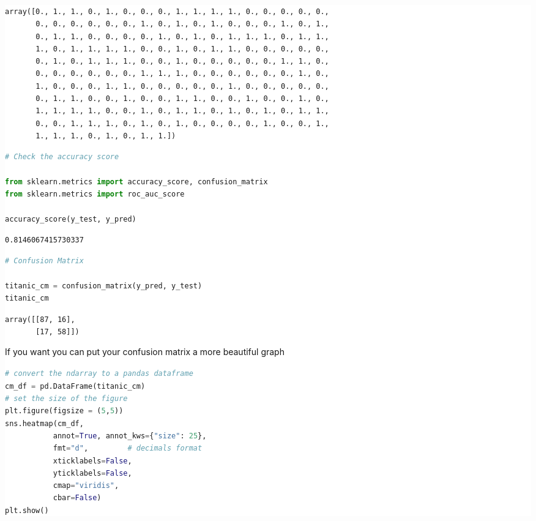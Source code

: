 


    array([0., 1., 1., 0., 1., 0., 0., 0., 1., 1., 1., 1., 0., 0., 0., 0., 0.,
           0., 0., 0., 0., 0., 0., 1., 0., 1., 0., 1., 0., 0., 0., 1., 0., 1.,
           0., 1., 1., 0., 0., 0., 0., 1., 0., 1., 0., 1., 1., 1., 0., 1., 1.,
           1., 0., 1., 1., 1., 1., 0., 0., 1., 0., 1., 1., 0., 0., 0., 0., 0.,
           0., 1., 0., 1., 1., 1., 0., 0., 1., 0., 0., 0., 0., 0., 1., 1., 0.,
           0., 0., 0., 0., 0., 0., 1., 1., 1., 0., 0., 0., 0., 0., 0., 1., 0.,
           1., 0., 0., 0., 1., 1., 0., 0., 0., 0., 0., 1., 0., 0., 0., 0., 0.,
           0., 1., 1., 0., 0., 1., 0., 0., 1., 1., 0., 0., 1., 0., 0., 1., 0.,
           1., 1., 1., 1., 0., 0., 1., 0., 1., 1., 0., 1., 0., 1., 0., 1., 1.,
           0., 0., 1., 1., 1., 0., 1., 0., 1., 0., 0., 0., 0., 1., 0., 0., 1.,
           1., 1., 1., 0., 1., 0., 1., 1.])




```python
# Check the accuracy score

from sklearn.metrics import accuracy_score, confusion_matrix
from sklearn.metrics import roc_auc_score

accuracy_score(y_test, y_pred)
```




    0.8146067415730337




```python
# Confusion Matrix

titanic_cm = confusion_matrix(y_pred, y_test)
titanic_cm
```




    array([[87, 16],
           [17, 58]])



If you want you can put your confusion matrix a more beautiful graph


```python
# convert the ndarray to a pandas dataframe
cm_df = pd.DataFrame(titanic_cm)
# set the size of the figure
plt.figure(figsize = (5,5))
sns.heatmap(cm_df, 
           annot=True, annot_kws={"size": 25},
           fmt="d",         # decimals format
           xticklabels=False, 
           yticklabels=False,
           cmap="viridis", 
           cbar=False)
plt.show()
```
